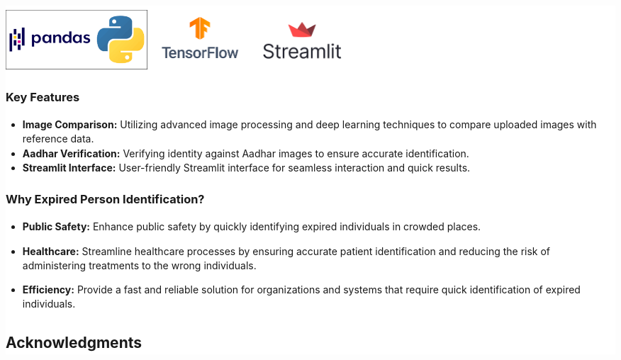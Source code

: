   <img src="images/pandas.png" alt="Pandas" width="200" />
  <img src="images/tensorflow.png" alt="TensorFlow" width="140" />
  <img src="images/streamlit.png" alt="Streamlit" width="140" />
</div>



### Key Features

- **Image Comparison:** Utilizing advanced image processing and deep learning techniques to compare uploaded images with reference data.
- **Aadhar Verification:** Verifying identity against Aadhar images to ensure accurate identification.
- **Streamlit Interface:** User-friendly Streamlit interface for seamless interaction and quick results.

### Why Expired Person Identification?

- **Public Safety:** Enhance public safety by quickly identifying expired individuals in crowded places.

- **Healthcare:** Streamline healthcare processes by ensuring accurate patient identification and reducing the risk of administering treatments to the wrong individuals.

- **Efficiency:** Provide a fast and reliable solution for organizations and systems that require quick identification of expired individuals.
## Acknowledgments
